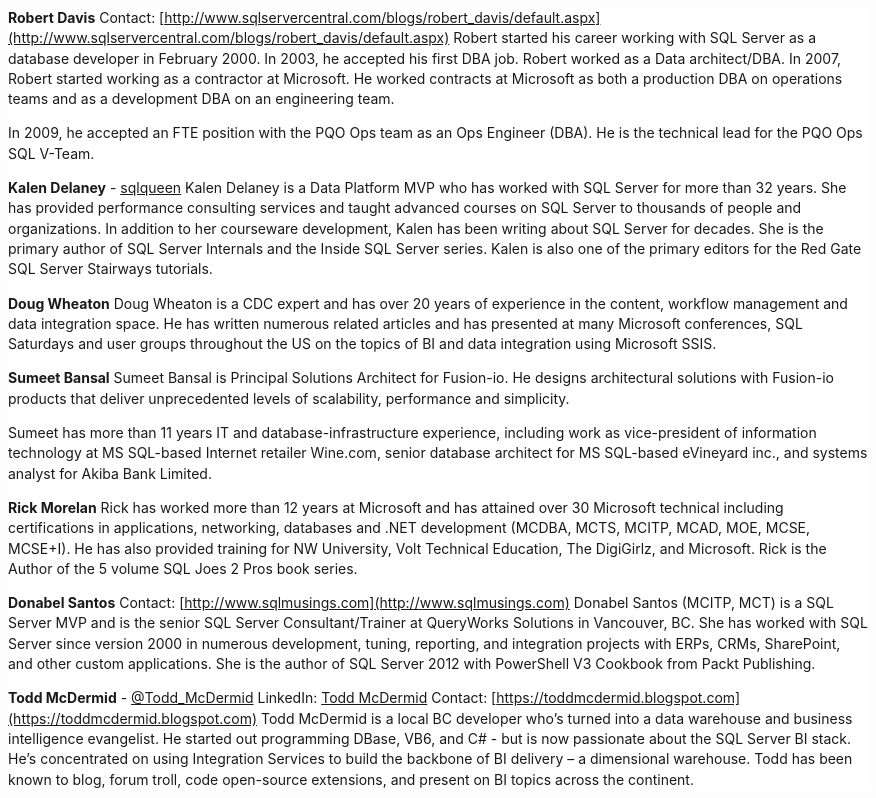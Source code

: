 **Robert Davis** 
Contact: [http://www.sqlservercentral.com/blogs/robert_davis/default.aspx](http://www.sqlservercentral.com/blogs/robert_davis/default.aspx)
Robert started his career working with SQL Server as a database developer in February 2000. In 2003, he accepted his first DBA job. Robert worked as a Data architect/DBA. In 2007, Robert started working as a contractor at Microsoft. He worked contracts at Microsoft as both a production DBA on operations teams and as a development DBA on an engineering team.

In 2009, he accepted an FTE position with the PQO Ops team as an Ops Engineer (DBA). He is the technical lead for the PQO Ops SQL V-Team.
 
**Kalen Delaney**  - [sqlqueen](https://www.twitter.com/sqlqueen)
Kalen Delaney is a Data Platform MVP who has worked with SQL Server for more than 32 years. She has provided performance consulting services and taught advanced courses on SQL Server to thousands of people and organizations. In addition to her courseware development, Kalen has been writing about SQL Server for decades. She is the primary author of SQL Server Internals and the Inside SQL Server series. Kalen is also one of the primary editors for the Red Gate SQL Server Stairways tutorials.
 
**Doug Wheaton** 
Doug Wheaton is a CDC expert and has over 20 years of experience in the content, workflow management and data integration space. He has written numerous related articles and has presented at many Microsoft conferences, SQL Saturdays and user groups throughout the US on the topics of BI and data integration using Microsoft SSIS.
 
**Sumeet  Bansal** 
Sumeet Bansal is Principal Solutions Architect for Fusion-io. He designs architectural solutions with Fusion-io products that deliver unprecedented levels of scalability, performance and simplicity. 

Sumeet has more than 11 years IT and database-infrastructure experience, including work as vice-president of information technology at MS SQL-based Internet retailer Wine.com, senior database architect for MS SQL-based eVineyard inc., and systems analyst for Akiba Bank Limited.

 
**Rick  Morelan** 
Rick has worked more than 12 years at Microsoft and has attained over 30 Microsoft technical including certifications in applications, networking, databases and .NET development (MCDBA, MCTS, MCITP, MCAD, MOE, MCSE, MCSE+I). He has also provided training for NW University, Volt Technical Education, The DigiGirlz, and Microsoft. Rick is the Author of the 5 volume SQL Joes 2 Pros book series.
 
**Donabel Santos** 
Contact: [http://www.sqlmusings.com](http://www.sqlmusings.com)
Donabel Santos (MCITP, MCT) is a SQL Server MVP and is the senior SQL Server Consultant/Trainer at QueryWorks Solutions in Vancouver, BC. She has worked with SQL Server since version 2000 in numerous development, tuning, reporting, and integration projects with ERPs, CRMs, SharePoint, and other custom applications. She is the author of SQL Server 2012 with PowerShell V3 Cookbook from Packt Publishing.
 
**Todd McDermid**  - [@Todd_McDermid](https://www.twitter.com/@Todd_McDermid)
LinkedIn: [Todd McDermid](https://ca.linkedin.com/in/toddmcdermid)
Contact: [https://toddmcdermid.blogspot.com](https://toddmcdermid.blogspot.com)
Todd McDermid is a local BC developer who’s turned into a data warehouse and business intelligence evangelist.  He started out programming DBase, VB6, and C# - but is now passionate about the SQL Server BI stack.  He’s concentrated on using Integration Services to build the backbone of BI delivery – a dimensional warehouse.  Todd has been known to blog, forum troll, code open-source extensions, and present on BI topics across the continent.
 